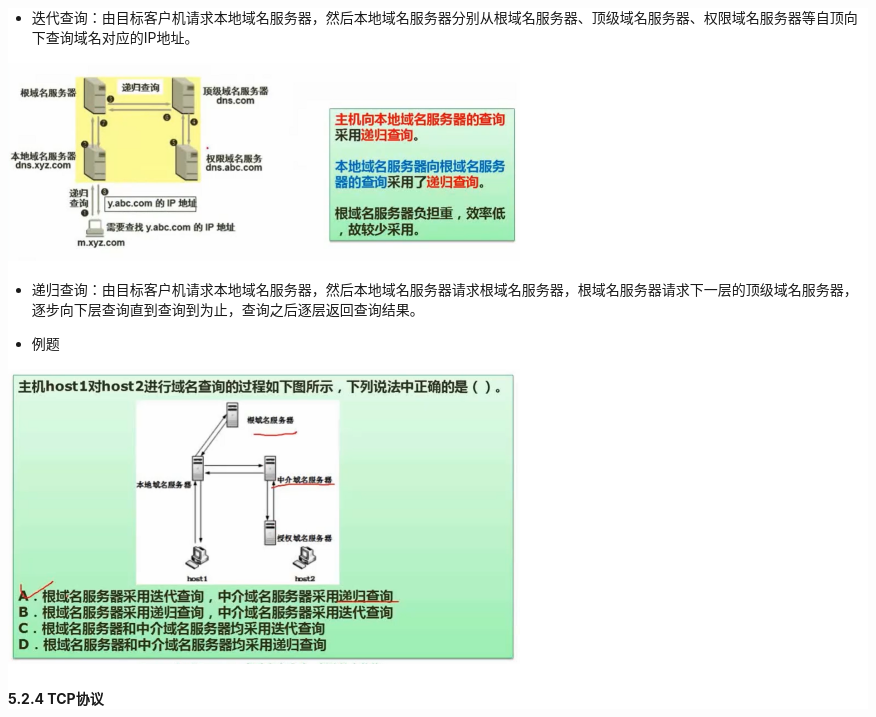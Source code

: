- 迭代查询：由目标客户机请求本地域名服务器，然后本地域名服务器分别从根域名服务器、顶级域名服务器、权限域名服务器等自顶向下查询域名对应的IP地址。

<img src="img/image-20220516115731431.png" alt="image-20220516115731431" style="zoom:50%;" />

- 递归查询：由目标客户机请求本地域名服务器，然后本地域名服务器请求根域名服务器，根域名服务器请求下一层的顶级域名服务器，逐步向下层查询直到查询到为止，查询之后逐层返回查询结果。

- 例题

<img src="img/image-20220516120103513.png" alt="image-20220516120103513" style="zoom:50%;" />

#### 5.2.4 TCP协议
